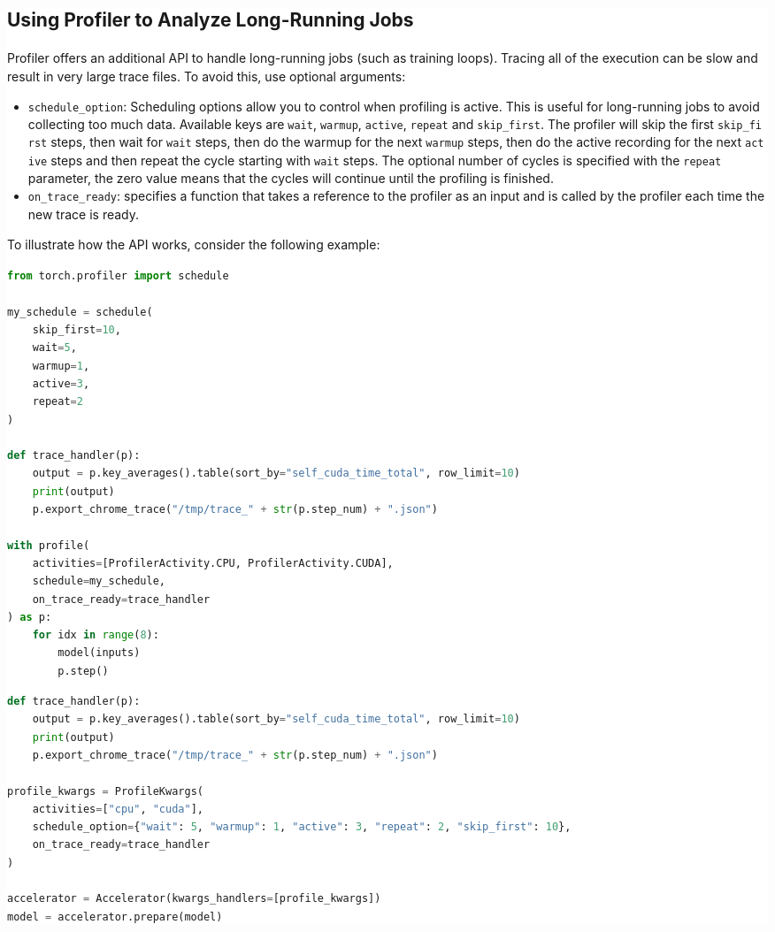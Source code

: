 </hfoption>
</hfoptions>

## Using Profiler to Analyze Long-Running Jobs

Profiler offers an additional API to handle long-running jobs (such as training loops). Tracing all of the execution can be slow and result in very large trace files. To avoid this, use optional arguments:

- `schedule_option`: Scheduling options allow you to control when profiling is active. This is useful for long-running jobs to avoid collecting too much data. Available keys are `wait`, `warmup`, `active`, `repeat` and `skip_first`. The profiler will skip the first `skip_first` steps, then wait for `wait` steps, then do the warmup for the next `warmup` steps, then do the active recording for the next `active` steps and then repeat the cycle starting with `wait` steps. The optional number of cycles is specified with the `repeat` parameter, the zero value means that the cycles will continue until the profiling is finished.
- `on_trace_ready`: specifies a function that takes a reference to the profiler as an input and is called by the profiler each time the new trace is ready.

To illustrate how the API works, consider the following example:

<hfoptions id="custom handler">
<hfoption id="PyTorch">

```python
from torch.profiler import schedule

my_schedule = schedule(
    skip_first=10,
    wait=5,
    warmup=1,
    active=3,
    repeat=2
)

def trace_handler(p):
    output = p.key_averages().table(sort_by="self_cuda_time_total", row_limit=10)
    print(output)
    p.export_chrome_trace("/tmp/trace_" + str(p.step_num) + ".json")

with profile(
    activities=[ProfilerActivity.CPU, ProfilerActivity.CUDA],
    schedule=my_schedule,
    on_trace_ready=trace_handler
) as p:
    for idx in range(8):
        model(inputs)
        p.step()
```

</hfoption>
<hfoption id="Accelerate">

```python
def trace_handler(p):
    output = p.key_averages().table(sort_by="self_cuda_time_total", row_limit=10)
    print(output)
    p.export_chrome_trace("/tmp/trace_" + str(p.step_num) + ".json")

profile_kwargs = ProfileKwargs(
    activities=["cpu", "cuda"],
    schedule_option={"wait": 5, "warmup": 1, "active": 3, "repeat": 2, "skip_first": 10},
    on_trace_ready=trace_handler
)

accelerator = Accelerator(kwargs_handlers=[profile_kwargs])
model = accelerator.prepare(model)
```